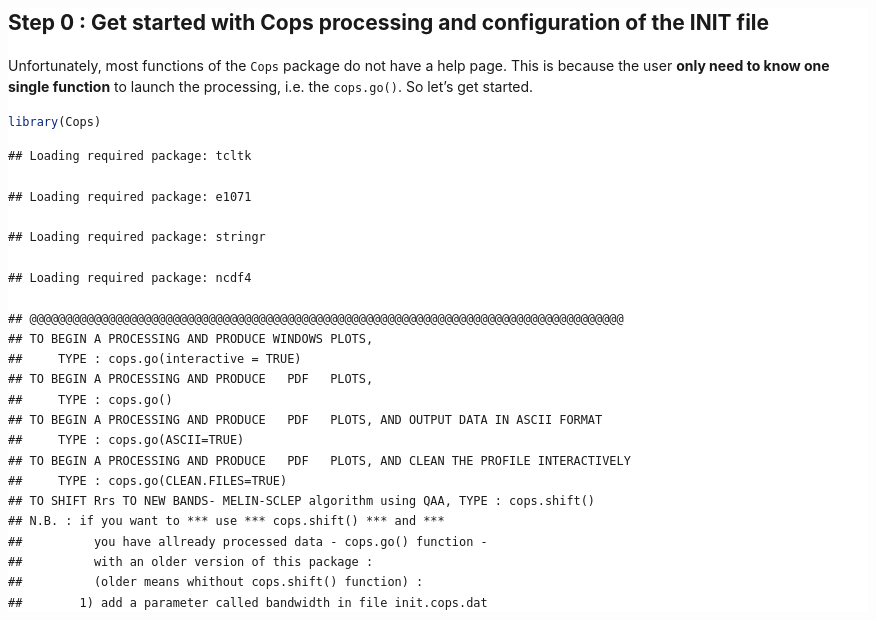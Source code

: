 <embed src="./extfigures/git.pdf" title="Figure 1. Clone the package from GitHub to have a full access to source code." alt="Figure 1. Clone the package from GitHub to have a full access to source code." width="50%" type="application/pdf" />

## Step 0 : Get started with Cops processing and configuration of the INIT file

Unfortunately, most functions of the `Cops` package do not have a help
page. This is because the user **only need to know one single function**
to launch the processing, i.e. the `cops.go()`. So let’s get started.

``` r
library(Cops)
```

    ## Loading required package: tcltk

    ## Loading required package: e1071

    ## Loading required package: stringr

    ## Loading required package: ncdf4

    ## @@@@@@@@@@@@@@@@@@@@@@@@@@@@@@@@@@@@@@@@@@@@@@@@@@@@@@@@@@@@@@@@@@@@@@@@@@@@@@@@@@@
    ## TO BEGIN A PROCESSING AND PRODUCE WINDOWS PLOTS,
    ##     TYPE : cops.go(interactive = TRUE)
    ## TO BEGIN A PROCESSING AND PRODUCE   PDF   PLOTS,
    ##     TYPE : cops.go()
    ## TO BEGIN A PROCESSING AND PRODUCE   PDF   PLOTS, AND OUTPUT DATA IN ASCII FORMAT
    ##     TYPE : cops.go(ASCII=TRUE)
    ## TO BEGIN A PROCESSING AND PRODUCE   PDF   PLOTS, AND CLEAN THE PROFILE INTERACTIVELY
    ##     TYPE : cops.go(CLEAN.FILES=TRUE)
    ## TO SHIFT Rrs TO NEW BANDS- MELIN-SCLEP algorithm using QAA, TYPE : cops.shift()
    ## N.B. : if you want to *** use *** cops.shift() *** and ***
    ##          you have allready processed data - cops.go() function -
    ##          with an older version of this package :
    ##          (older means whithout cops.shift() function) :
    ##        1) add a parameter called bandwidth in file init.cops.dat
